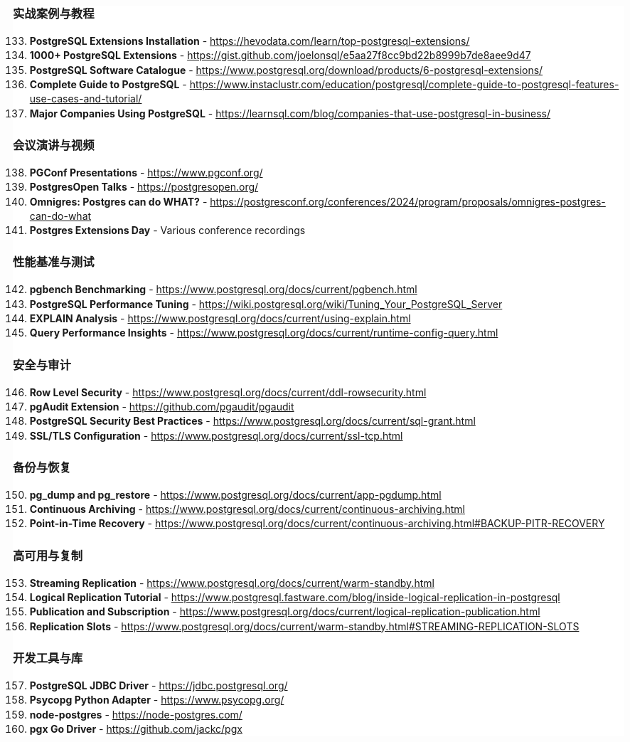 ### 实战案例与教程
133. **PostgreSQL Extensions Installation** - https://hevodata.com/learn/top-postgresql-extensions/
134. **1000+ PostgreSQL Extensions** - https://gist.github.com/joelonsql/e5aa27f8cc9bd22b8999b7de8aee9d47
135. **PostgreSQL Software Catalogue** - https://www.postgresql.org/download/products/6-postgresql-extensions/
136. **Complete Guide to PostgreSQL** - https://www.instaclustr.com/education/postgresql/complete-guide-to-postgresql-features-use-cases-and-tutorial/
137. **Major Companies Using PostgreSQL** - https://learnsql.com/blog/companies-that-use-postgresql-in-business/

### 会议演讲与视频
138. **PGConf Presentations** - https://www.pgconf.org/
139. **PostgresOpen Talks** - https://postgresopen.org/
140. **Omnigres: Postgres can do WHAT?** - https://postgresconf.org/conferences/2024/program/proposals/omnigres-postgres-can-do-what
141. **Postgres Extensions Day** - Various conference recordings

### 性能基准与测试
142. **pgbench Benchmarking** - https://www.postgresql.org/docs/current/pgbench.html
143. **PostgreSQL Performance Tuning** - https://wiki.postgresql.org/wiki/Tuning_Your_PostgreSQL_Server
144. **EXPLAIN Analysis** - https://www.postgresql.org/docs/current/using-explain.html
145. **Query Performance Insights** - https://www.postgresql.org/docs/current/runtime-config-query.html

### 安全与审计
146. **Row Level Security** - https://www.postgresql.org/docs/current/ddl-rowsecurity.html
147. **pgAudit Extension** - https://github.com/pgaudit/pgaudit
148. **PostgreSQL Security Best Practices** - https://www.postgresql.org/docs/current/sql-grant.html
149. **SSL/TLS Configuration** - https://www.postgresql.org/docs/current/ssl-tcp.html

### 备份与恢复
150. **pg_dump and pg_restore** - https://www.postgresql.org/docs/current/app-pgdump.html
151. **Continuous Archiving** - https://www.postgresql.org/docs/current/continuous-archiving.html
152. **Point-in-Time Recovery** - https://www.postgresql.org/docs/current/continuous-archiving.html#BACKUP-PITR-RECOVERY

### 高可用与复制
153. **Streaming Replication** - https://www.postgresql.org/docs/current/warm-standby.html
154. **Logical Replication Tutorial** - https://www.postgresql.fastware.com/blog/inside-logical-replication-in-postgresql
155. **Publication and Subscription** - https://www.postgresql.org/docs/current/logical-replication-publication.html
156. **Replication Slots** - https://www.postgresql.org/docs/current/warm-standby.html#STREAMING-REPLICATION-SLOTS

### 开发工具与库
157. **PostgreSQL JDBC Driver** - https://jdbc.postgresql.org/
158. **Psycopg Python Adapter** - https://www.psycopg.org/
159. **node-postgres** - https://node-postgres.com/
160. **pgx Go Driver** - https://github.com/jackc/pgx
